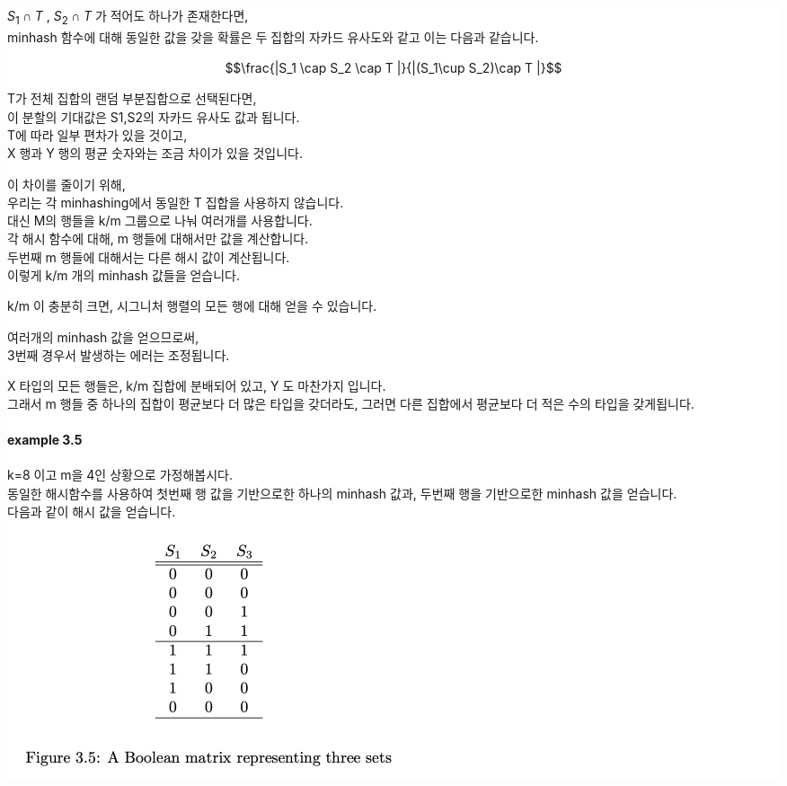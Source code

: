 $S_1 \cap T$ , $S_2 \cap T$ 가 적어도 하나가 존재한다면,  <br/>
minhash 함수에 대해 동일한 값을 갖을 확률은 두 집합의 자카드 유사도와 같고 이는 다음과 같습니다.

 $$\frac{|S_1 \cap S_2 \cap T |}{|(S_1\cup S_2)\cap T |}$$

T가 전체 집합의 랜덤 부분집합으로 선택된다면,  <br/>
이 분할의 기대값은 S1,S2의 자카드 유사도 값과 됩니다.  <br/>
T에 따라 일부 편차가 있을 것이고,  <br/>
X 행과 Y 행의 평균 숫자와는 조금 차이가 있을 것입니다. <br/>

이 차이를 줄이기 위해,  <br/>
우리는 각 minhashing에서  동일한 T 집합을 사용하지 않습니다.  <br/>
대신 M의 행들을 k/m 그룹으로 나눠 여러개를 사용합니다.  <br/>
각 해시 함수에 대해,  m 행들에 대해서만 값을 계산합니다.  <br/>
두번째 m 행들에 대해서는 다른 해시 값이 계산됩니다.<br/>
이렇게  k/m 개의 minhash 값들을 얻습니다. <br/>

k/m 이 충분히 크면, 시그니처 행렬의 모든 행에 대해 얻을 수 있습니다. <br/>

여러개의 minhash 값을 얻으므로써,  <br/>
3번째 경우서 발생하는 에러는 조정됩니다.<br/>

X 타입의 모든 행들은, k/m 집합에 분배되어 있고, Y 도 마찬가지 입니다. <br/>
그래서 m 행들 중 하나의 집합이 평균보다 더 많은 타입을 갖더라도, 그러면 다른 집합에서 평균보다 더 적은 수의 타입을 갖게됩니다. <br/>

#### example 3.5

k=8 이고 m을 4인 상황으로 가정해봅시다.  <br/>
동일한 해시함수를 사용하여 첫번째 행 값을 기반으로한 하나의 minhash 값과, 두번째 행을 기반으로한 minhash 값을 얻습니다.  <br/>
다음과 같이 해시 값을 얻습니다. <br/>

<img src="/assets/img/DM/03.FindingSimilarItems.assets/image-20200704151543549.png" alt="image-20200704151543549" style="zoom:50%;" />
